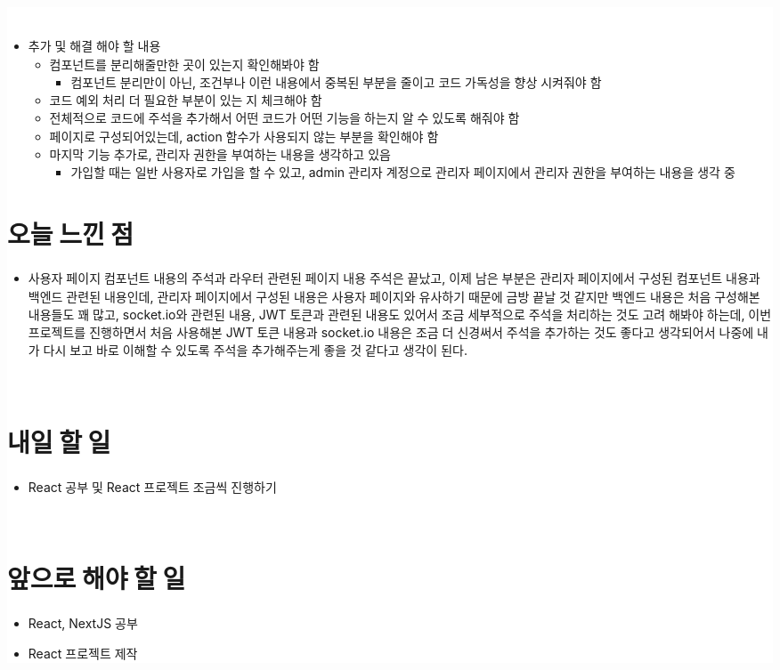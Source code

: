 <br />

- 추가 및 해결 해야 할 내용
  - 컴포넌트를 분리해줄만한 곳이 있는지 확인해봐야 함
    - 컴포넌트 분리만이 아닌, 조건부나 이런 내용에서 중복된 부분을 줄이고 코드 가독성을 향상 시켜줘야 함
  - 코드 예외 처리 더 필요한 부분이 있는 지 체크해야 함
  - 전체적으로 코드에 주석을 추가해서 어떤 코드가 어떤 기능을 하는지 알 수 있도록 해줘야 함
  - 페이지로 구성되어있는데, action 함수가 사용되지 않는 부분을 확인해야 함
  - 마지막 기능 추가로, 관리자 권한을 부여하는 내용을 생각하고 있음
    - 가입할 때는 일반 사용자로 가입을 할 수 있고, admin 관리자 계정으로 관리자 페이지에서 관리자 권한을 부여하는 내용을 생각 중

# 오늘 느낀 점

- 사용자 페이지 컴포넌트 내용의 주석과 라우터 관련된 페이지 내용 주석은 끝났고, 이제 남은 부분은 관리자 페이지에서 구성된 컴포넌트 내용과 백엔드 관련된 내용인데, 관리자 페이지에서 구성된 내용은 사용자 페이지와 유사하기 때문에 금방 끝날 것 같지만 백엔드 내용은 처음 구성해본 내용들도 꽤 많고, socket.io와 관련된 내용, JWT 토큰과 관련된 내용도 있어서 조금 세부적으로 주석을 처리하는 것도 고려 해봐야 하는데, 이번 프로젝트를 진행하면서 처음 사용해본 JWT 토큰 내용과 socket.io 내용은 조금 더 신경써서 주석을 추가하는 것도 좋다고 생각되어서 나중에 내가 다시 보고 바로 이해할 수 있도록 주석을 추가해주는게 좋을 것 같다고 생각이 된다.

<br />

# 내일 할 일

- React 공부 및 React 프로젝트 조금씩 진행하기

<br />

# 앞으로 해야 할 일

- React, NextJS 공부

- React 프로젝트 제작
